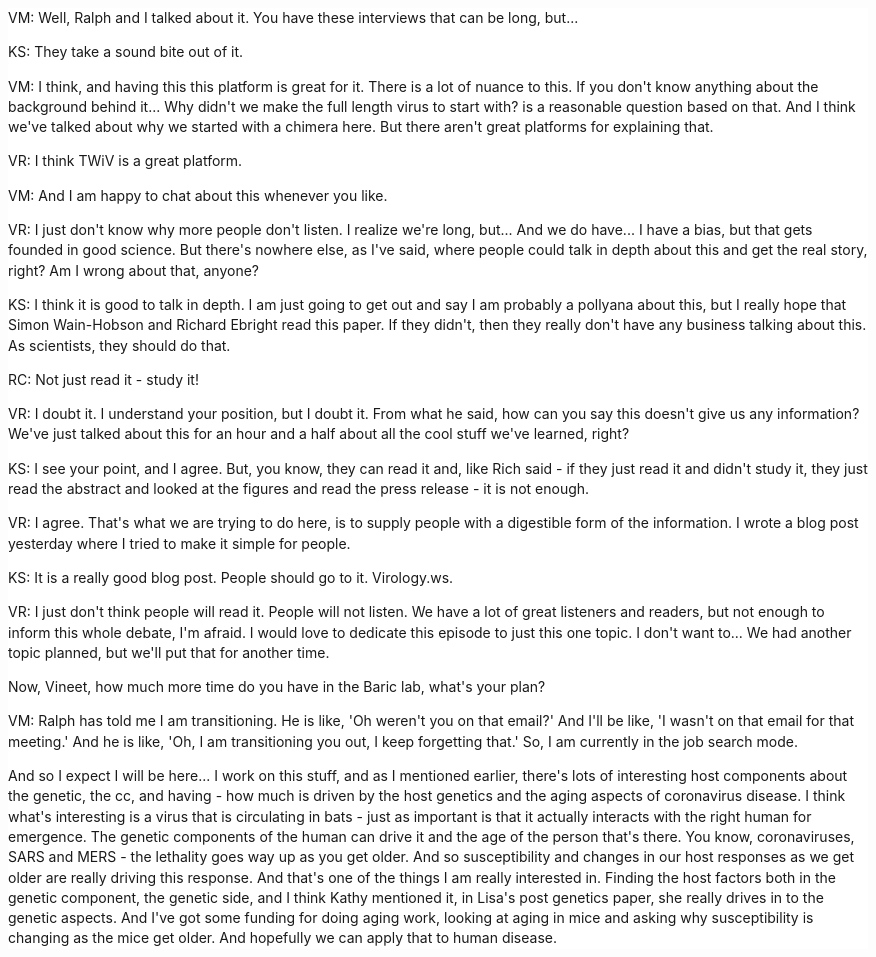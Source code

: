 VM: Well, Ralph and I talked about it. You have these interviews that can be long, but...

KS: They take a sound bite out of it.

VM: I think, and having this this platform is great for it. There is a lot of nuance to this. If you don't know anything about the background behind it... Why didn't we make the full length virus to start with? is a reasonable question based on that. And I think we've talked about why we started with a chimera here. But there aren't great platforms for explaining that.

VR: I think TWiV is a great platform.

VM: And I am happy to chat about this whenever you like. 

VR: I just don't know why more people don't listen. I realize we're long, but... And we do have... I have a bias, but that gets founded in good science. But there's nowhere else, as I've said, where people could talk in depth about this and get the real story, right? Am I wrong about that, anyone?

KS: I think it is good to talk in depth. I am just going to get out and say I am probably a pollyana about this, but I really hope that Simon Wain-Hobson and Richard Ebright read this paper. If they didn't, then they really don't have any business talking about this. As scientists, they should do that.

RC: Not just read it - study it!

VR: I doubt it. I understand your position, but I doubt it. From what he said, how can you say this doesn't give us any information? We've just talked about this for an hour and a half about all the cool stuff we've learned, right?

KS: I see your point, and I agree. But, you know, they can read it and, like Rich said - if they just read it and didn't study it, they just read the abstract and looked at the figures and read the press release - it is not enough.

VR: I agree. That's what we are trying to do here, is to supply people with a digestible form of the information. I wrote a blog post yesterday where I tried to make it simple for people.

KS: It is a really good blog post. People should go to it. Virology.ws.

VR: I just don't think people will read it. People will not listen. We have a lot of great listeners and readers, but not enough to inform this
whole debate, I'm afraid. I would love to dedicate this episode to just this one topic. I don't want to... We had another topic planned, but we'll
put that for another time.

Now, Vineet, how much more time do you have in the Baric lab, what's your plan?

VM: Ralph has told me I am transitioning. He is like, 'Oh weren't you on that email?' And I'll be like, 'I wasn't on that email for that meeting.' And he is like, 'Oh, I am transitioning you out, I keep forgetting that.' So, I am currently in the job search mode. 

And so I expect I will be here... I work on this stuff, and as I mentioned earlier, there's lots of interesting host components about the genetic, the cc, and having - how much is driven by the host genetics and the aging aspects of coronavirus disease. I think what's interesting is a virus that is circulating in bats - just as important is that it actually interacts with the right human for emergence. The genetic components of the human can drive it and the age of the person that's there. You know, coronaviruses, SARS and MERS - the lethality goes way up as you get older. And so susceptibility and changes in our host responses as we get older are really driving this response. And that's one of the things I am really interested in. Finding the host factors both in the genetic component, the genetic side, and I think Kathy mentioned it, in Lisa's post genetics paper, she really drives in to the genetic aspects. And I've got some funding for doing aging work, looking at aging in mice and asking why susceptibility is changing as the mice get older. And hopefully we can apply that to human disease.
